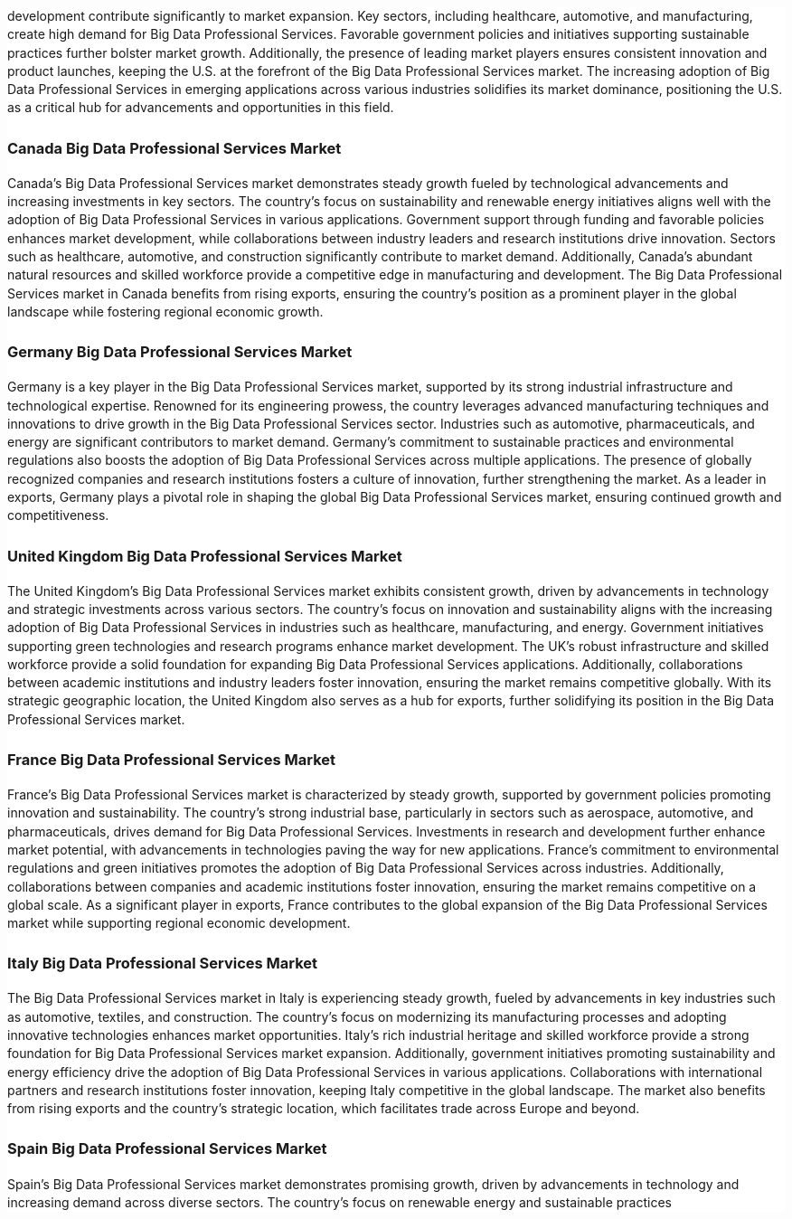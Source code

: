 development contribute significantly to market expansion. Key sectors, including healthcare, automotive, and manufacturing, create high demand for Big Data Professional Services. Favorable government policies and initiatives supporting sustainable practices further bolster market growth. Additionally, the presence of leading market players ensures consistent innovation and product launches, keeping the U.S. at the forefront of the Big Data Professional Services market. The increasing adoption of Big Data Professional Services in emerging applications across various industries solidifies its market dominance, positioning the U.S. as a critical hub for advancements and opportunities in this field.</p><h3>Canada Big Data Professional Services Market</h3><p>Canada&rsquo;s Big Data Professional Services market demonstrates steady growth fueled by technological advancements and increasing investments in key sectors. The country&rsquo;s focus on sustainability and renewable energy initiatives aligns well with the adoption of Big Data Professional Services in various applications. Government support through funding and favorable policies enhances market development, while collaborations between industry leaders and research institutions drive innovation. Sectors such as healthcare, automotive, and construction significantly contribute to market demand. Additionally, Canada&rsquo;s abundant natural resources and skilled workforce provide a competitive edge in manufacturing and development. The Big Data Professional Services market in Canada benefits from rising exports, ensuring the country&rsquo;s position as a prominent player in the global landscape while fostering regional economic growth.</p><h3>Germany Big Data Professional Services Market</h3><p>Germany is a key player in the Big Data Professional Services market, supported by its strong industrial infrastructure and technological expertise. Renowned for its engineering prowess, the country leverages advanced manufacturing techniques and innovations to drive growth in the Big Data Professional Services sector. Industries such as automotive, pharmaceuticals, and energy are significant contributors to market demand. Germany&rsquo;s commitment to sustainable practices and environmental regulations also boosts the adoption of Big Data Professional Services across multiple applications. The presence of globally recognized companies and research institutions fosters a culture of innovation, further strengthening the market. As a leader in exports, Germany plays a pivotal role in shaping the global Big Data Professional Services market, ensuring continued growth and competitiveness.</p><h3>United Kingdom Big Data Professional Services Market</h3><p>The United Kingdom&rsquo;s Big Data Professional Services market exhibits consistent growth, driven by advancements in technology and strategic investments across various sectors. The country&rsquo;s focus on innovation and sustainability aligns with the increasing adoption of Big Data Professional Services in industries such as healthcare, manufacturing, and energy. Government initiatives supporting green technologies and research programs enhance market development. The UK&rsquo;s robust infrastructure and skilled workforce provide a solid foundation for expanding Big Data Professional Services applications. Additionally, collaborations between academic institutions and industry leaders foster innovation, ensuring the market remains competitive globally. With its strategic geographic location, the United Kingdom also serves as a hub for exports, further solidifying its position in the Big Data Professional Services market.</p><h3>France Big Data Professional Services Market</h3><p>France&rsquo;s Big Data Professional Services market is characterized by steady growth, supported by government policies promoting innovation and sustainability. The country&rsquo;s strong industrial base, particularly in sectors such as aerospace, automotive, and pharmaceuticals, drives demand for Big Data Professional Services. Investments in research and development further enhance market potential, with advancements in technologies paving the way for new applications. France&rsquo;s commitment to environmental regulations and green initiatives promotes the adoption of Big Data Professional Services across industries. Additionally, collaborations between companies and academic institutions foster innovation, ensuring the market remains competitive on a global scale. As a significant player in exports, France contributes to the global expansion of the Big Data Professional Services market while supporting regional economic development.</p><h3>Italy Big Data Professional Services Market</h3><p>The Big Data Professional Services market in Italy is experiencing steady growth, fueled by advancements in key industries such as automotive, textiles, and construction. The country&rsquo;s focus on modernizing its manufacturing processes and adopting innovative technologies enhances market opportunities. Italy&rsquo;s rich industrial heritage and skilled workforce provide a strong foundation for Big Data Professional Services market expansion. Additionally, government initiatives promoting sustainability and energy efficiency drive the adoption of Big Data Professional Services in various applications. Collaborations with international partners and research institutions foster innovation, keeping Italy competitive in the global landscape. The market also benefits from rising exports and the country&rsquo;s strategic location, which facilitates trade across Europe and beyond.</p><h3>Spain Big Data Professional Services Market</h3><p>Spain&rsquo;s Big Data Professional Services market demonstrates promising growth, driven by advancements in technology and increasing demand across diverse sectors. The country&rsquo;s focus on renewable energy and sustainable practices